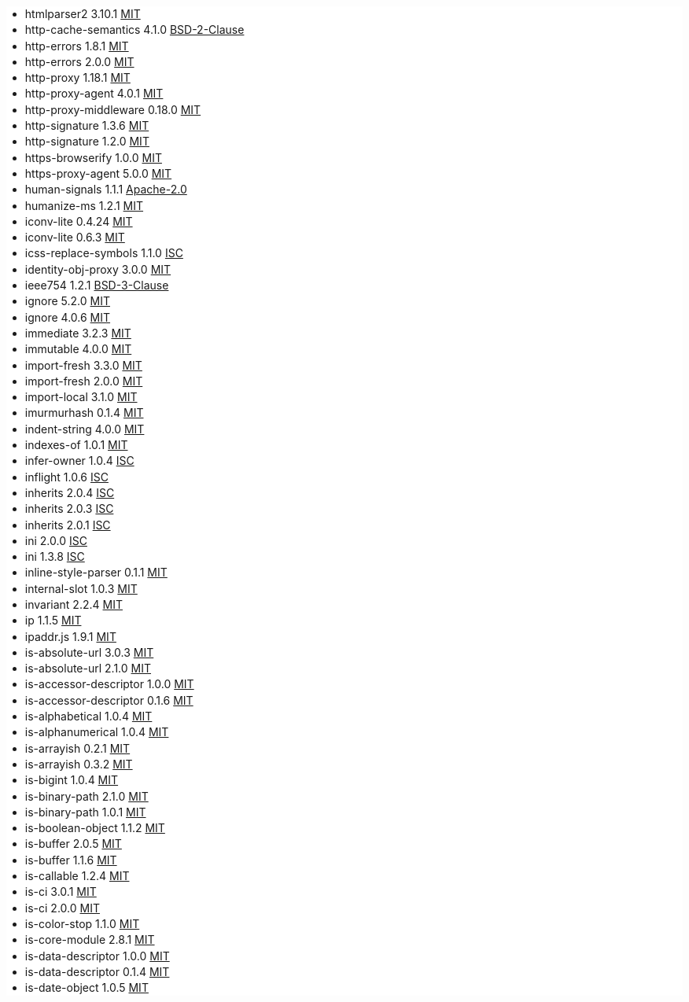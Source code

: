 * htmlparser2 3.10.1 [MIT](git://github.com/fb55/htmlparser2.git)
* http-cache-semantics 4.1.0 [BSD-2-Clause](https://github.com/kornelski/http-cache-semantics.git)
* http-errors 1.8.1 [MIT](https://github.com/jshttp/http-errors.git)
* http-errors 2.0.0 [MIT](https://github.com/jshttp/http-errors.git)
* http-proxy 1.18.1 [MIT](https://github.com/http-party/node-http-proxy.git)
* http-proxy-agent 4.0.1 [MIT](git://github.com/TooTallNate/node-http-proxy-agent.git)
* http-proxy-middleware 0.18.0 [MIT](https://github.com/chimurai/http-proxy-middleware.git)
* http-signature 1.3.6 [MIT](git://github.com/joyent/node-http-signature.git)
* http-signature 1.2.0 [MIT](git://github.com/joyent/node-http-signature.git)
* https-browserify 1.0.0 [MIT](git://github.com/substack/https-browserify.git)
* https-proxy-agent 5.0.0 [MIT](git://github.com/TooTallNate/node-https-proxy-agent.git)
* human-signals 1.1.1 [Apache-2.0](https://github.com/ehmicky/human-signals.git)
* humanize-ms 1.2.1 [MIT](https://github.com/node-modules/humanize-ms)
* iconv-lite 0.4.24 [MIT](git://github.com/ashtuchkin/iconv-lite.git)
* iconv-lite 0.6.3 [MIT](git://github.com/ashtuchkin/iconv-lite.git)
* icss-replace-symbols 1.1.0 [ISC](git+https://github.com/css-modules/icss-replace-symbols.git)
* identity-obj-proxy 3.0.0 [MIT](git+https://github.com/keyanzhang/identity-obj-proxy.git)
* ieee754 1.2.1 [BSD-3-Clause](git://github.com/feross/ieee754.git)
* ignore 5.2.0 [MIT](git@github.com:kaelzhang/node-ignore.git)
* ignore 4.0.6 [MIT](git@github.com:kaelzhang/node-ignore.git)
* immediate 3.2.3 [MIT](git://github.com/calvinmetcalf/immediate.git)
* immutable 4.0.0 [MIT](git://github.com/immutable-js/immutable-js.git)
* import-fresh 3.3.0 [MIT](https://github.com/sindresorhus/import-fresh.git)
* import-fresh 2.0.0 [MIT](https://github.com/sindresorhus/import-fresh.git)
* import-local 3.1.0 [MIT](https://github.com/sindresorhus/import-local.git)
* imurmurhash 0.1.4 [MIT](https://github.com/jensyt/imurmurhash-js)
* indent-string 4.0.0 [MIT](https://github.com/sindresorhus/indent-string.git)
* indexes-of 1.0.1 [MIT](git://github.com/dominictarr/indexes-of.git)
* infer-owner 1.0.4 [ISC](https://github.com/npm/infer-owner)
* inflight 1.0.6 [ISC](https://github.com/npm/inflight.git)
* inherits 2.0.4 [ISC](git://github.com/isaacs/inherits)
* inherits 2.0.3 [ISC](git://github.com/isaacs/inherits)
* inherits 2.0.1 [ISC](git://github.com/isaacs/inherits)
* ini 2.0.0 [ISC](git://github.com/isaacs/ini.git)
* ini 1.3.8 [ISC](git://github.com/isaacs/ini.git)
* inline-style-parser 0.1.1 [MIT](https://github.com/remarkablemark/inline-style-parser)
* internal-slot 1.0.3 [MIT](git+https://github.com/ljharb/internal-slot.git)
* invariant 2.2.4 [MIT](https://github.com/zertosh/invariant)
* ip 1.1.5 [MIT](http://github.com/indutny/node-ip.git)
* ipaddr.js 1.9.1 [MIT](git://github.com/whitequark/ipaddr.js)
* is-absolute-url 3.0.3 [MIT](https://github.com/sindresorhus/is-absolute-url.git)
* is-absolute-url 2.1.0 [MIT](https://github.com/sindresorhus/is-absolute-url.git)
* is-accessor-descriptor 1.0.0 [MIT](https://github.com/jonschlinkert/is-accessor-descriptor.git)
* is-accessor-descriptor 0.1.6 [MIT](https://github.com/jonschlinkert/is-accessor-descriptor.git)
* is-alphabetical 1.0.4 [MIT](https://github.com/wooorm/is-alphabetical.git)
* is-alphanumerical 1.0.4 [MIT](https://github.com/wooorm/is-alphanumerical.git)
* is-arrayish 0.2.1 [MIT](https://github.com/qix-/node-is-arrayish.git)
* is-arrayish 0.3.2 [MIT](https://github.com/qix-/node-is-arrayish.git)
* is-bigint 1.0.4 [MIT](git+https://github.com/inspect-js/is-bigint.git)
* is-binary-path 2.1.0 [MIT](https://github.com/sindresorhus/is-binary-path.git)
* is-binary-path 1.0.1 [MIT](https://github.com/sindresorhus/is-binary-path.git)
* is-boolean-object 1.1.2 [MIT](git://github.com/inspect-js/is-boolean-object.git)
* is-buffer 2.0.5 [MIT](git://github.com/feross/is-buffer.git)
* is-buffer 1.1.6 [MIT](git://github.com/feross/is-buffer.git)
* is-callable 1.2.4 [MIT](git://github.com/inspect-js/is-callable.git)
* is-ci 3.0.1 [MIT](https://github.com/watson/is-ci.git)
* is-ci 2.0.0 [MIT](https://github.com/watson/is-ci.git)
* is-color-stop 1.1.0 [MIT](git+https://github.com/pigcan/is-color-stop.git)
* is-core-module 2.8.1 [MIT](git+https://github.com/inspect-js/is-core-module.git)
* is-data-descriptor 1.0.0 [MIT](https://github.com/jonschlinkert/is-data-descriptor.git)
* is-data-descriptor 0.1.4 [MIT](https://github.com/jonschlinkert/is-data-descriptor.git)
* is-date-object 1.0.5 [MIT](git://github.com/inspect-js/is-date-object.git)
